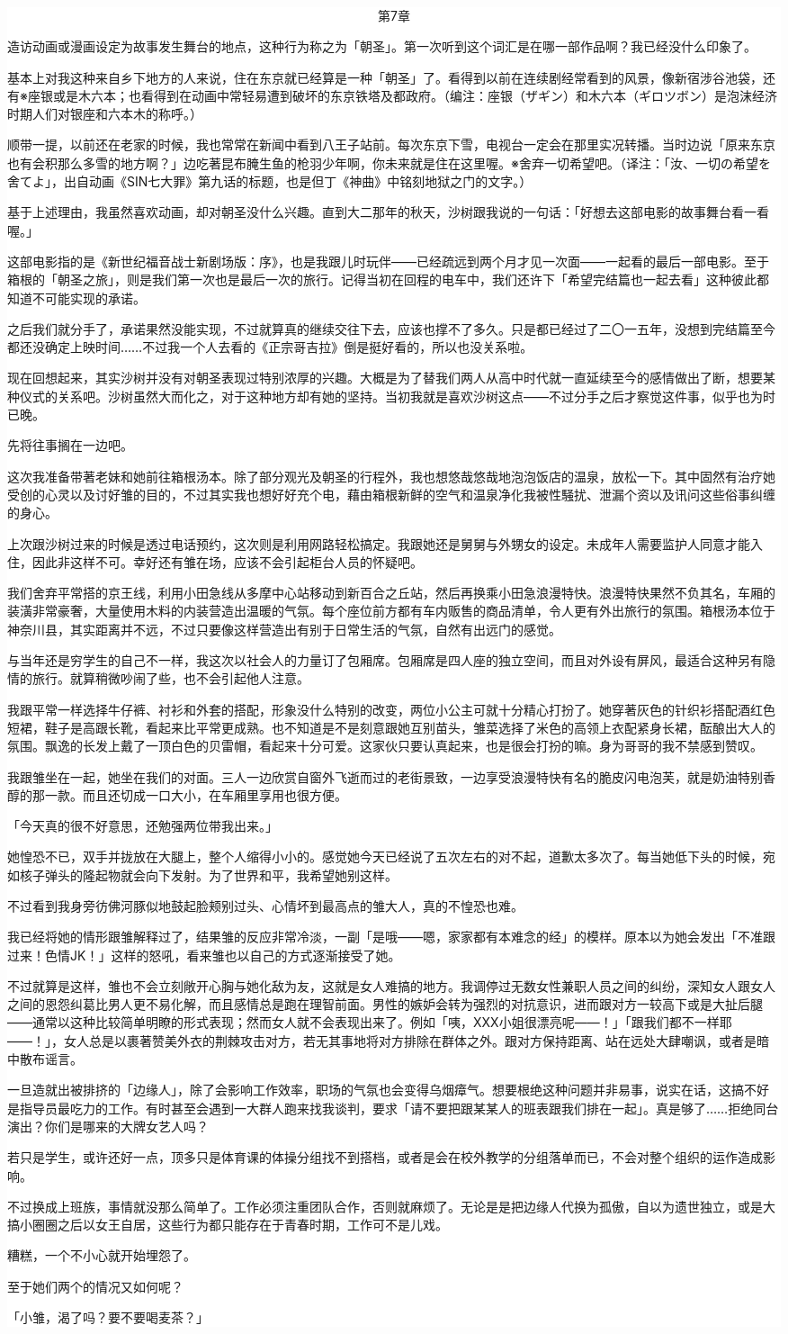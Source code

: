 <p align="center">第7章</p>

造访动画或漫画设定为故事发生舞台的地点，这种行为称之为「朝圣」。第一次听到这个词汇是在哪一部作品啊？我已经没什么印象了。

基本上对我这种来自乡下地方的人来说，住在东京就已经算是一种「朝圣」了。看得到以前在连续剧经常看到的风景，像新宿涉谷池袋，还有※座银或是木六本；也看得到在动画中常轻易遭到破坏的东京铁塔及都政府。（编注：座银（ザギン）和木六本（ギロツボン）是泡沫经济时期人们对银座和六本木的称呼。）

顺带一提，以前还在老家的时候，我也常常在新闻中看到八王子站前。每次东京下雪，电视台一定会在那里实况转播。当时边说「原来东京也有会积那么多雪的地方啊？」边吃著昆布腌生鱼的枪羽少年啊，你未来就是住在这里喔。※舍弃一切希望吧。（译注：「汝、一切の希望を舍てよ」，出自动画《SIN七大罪》第九话的标题，也是但丁《神曲》中铭刻地狱之门的文字。）

基于上述理由，我虽然喜欢动画，却对朝圣没什么兴趣。直到大二那年的秋天，沙树跟我说的一句话：「好想去这部电影的故事舞台看一看喔。」

这部电影指的是《新世纪福音战士新剧场版：序》，也是我跟儿时玩伴——已经疏远到两个月才见一次面——一起看的最后一部电影。至于箱根的「朝圣之旅」，则是我们第一次也是最后一次的旅行。记得当初在回程的电车中，我们还许下「希望完结篇也一起去看」这种彼此都知道不可能实现的承诺。

之后我们就分手了，承诺果然没能实现，不过就算真的继续交往下去，应该也撑不了多久。只是都已经过了二〇一五年，没想到完结篇至今都还没确定上映时间……不过我一个人去看的《正宗哥吉拉》倒是挺好看的，所以也没关系啦。

现在回想起来，其实沙树并没有对朝圣表现过特别浓厚的兴趣。大概是为了替我们两人从高中时代就一直延续至今的感情做出了断，想要某种仪式的关系吧。沙树虽然大而化之，对于这种地方却有她的坚持。当初我就是喜欢沙树这点——不过分手之后才察觉这件事，似乎也为时已晚。

先将往事搁在一边吧。

这次我准备带著老妹和她前往箱根汤本。除了部分观光及朝圣的行程外，我也想悠哉悠哉地泡泡饭店的温泉，放松一下。其中固然有治疗她受创的心灵以及讨好雏的目的，不过其实我也想好好充个电，藉由箱根新鲜的空气和温泉净化我被性騒扰、泄漏个资以及讯问这些俗事纠缠的身心。

上次跟沙树过来的时候是透过电话预约，这次则是利用网路轻松搞定。我跟她还是舅舅与外甥女的设定。未成年人需要监护人同意才能入住，因此非这样不可。幸好还有雏在场，应该不会引起柜台人员的怀疑吧。

我们舍弃平常搭的京王线，利用小田急线从多摩中心站移动到新百合之丘站，然后再换乘小田急浪漫特快。浪漫特快果然不负其名，车厢的装潢非常豪奢，大量使用木料的内装营造出温暖的气氛。每个座位前方都有车内贩售的商品清单，令人更有外出旅行的氛围。箱根汤本位于神奈川县，其实距离并不远，不过只要像这样营造出有别于日常生活的气氛，自然有出远门的感觉。

与当年还是穷学生的自己不一样，我这次以社会人的力量订了包厢席。包厢席是四人座的独立空间，而且对外设有屏风，最适合这种另有隐情的旅行。就算稍微吵闹了些，也不会引起他人注意。

我跟平常一样选择牛仔裤、衬衫和外套的搭配，形象没什么特别的改变，两位小公主可就十分精心打扮了。她穿著灰色的针织衫搭配酒红色短裙，鞋子是高跟长靴，看起来比平常更成熟。也不知道是不是刻意跟她互别苗头，雏菜选择了米色的高领上衣配紧身长裙，酝酿出大人的氛围。飘逸的长发上戴了一顶白色的贝雷帽，看起来十分可爱。这家伙只要认真起来，也是很会打扮的嘛。身为哥哥的我不禁感到赞叹。

我跟雏坐在一起，她坐在我们的对面。三人一边欣赏自窗外飞逝而过的老街景致，一边享受浪漫特快有名的脆皮闪电泡芙，就是奶油特别香醇的那一款。而且还切成一口大小，在车厢里享用也很方便。

「今天真的很不好意思，还勉强两位带我出来。」

她惶恐不已，双手并拢放在大腿上，整个人缩得小小的。感觉她今天已经说了五次左右的对不起，道歉太多次了。每当她低下头的时候，宛如核子弹头的隆起物就会向下发射。为了世界和平，我希望她别这样。

不过看到我身旁彷佛河豚似地鼓起脸颊别过头、心情坏到最高点的雏大人，真的不惶恐也难。

我已经将她的情形跟雏解释过了，结果雏的反应非常冷淡，一副「是哦——嗯，家家都有本难念的经」的模样。原本以为她会发出「不准跟过来！色情JK！」这样的怒吼，看来雏也以自己的方式逐渐接受了她。

不过就算是这样，雏也不会立刻敞开心胸与她化敌为友，这就是女人难搞的地方。我调停过无数女性兼职人员之间的纠纷，深知女人跟女人之间的恩怨纠葛比男人更不易化解，而且感情总是跑在理智前面。男性的嫉妒会转为强烈的对抗意识，进而跟对方一较高下或是大扯后腿——通常以这种比较简单明瞭的形式表现；然而女人就不会表现出来了。例如「咦，XXX小姐很漂亮呢——！」「跟我们都不一样耶——！」，女人总是以裹著赞美外衣的荆棘攻击对方，若无其事地将对方排除在群体之外。跟对方保持距离、站在远处大肆嘲讽，或者是暗中散布谣言。

一旦造就出被排挤的「边缘人」，除了会影响工作效率，职场的气氛也会变得乌烟瘴气。想要根绝这种问题并非易事，说实在话，这搞不好是指导员最吃力的工作。有时甚至会遇到一大群人跑来找我谈判，要求「请不要把跟某某人的班表跟我们排在一起」。真是够了……拒绝同台演出？你们是哪来的大牌女艺人吗？

若只是学生，或许还好一点，顶多只是体育课的体操分组找不到搭档，或者是会在校外教学的分组落单而已，不会对整个组织的运作造成影响。

不过换成上班族，事情就没那么简单了。工作必须注重团队合作，否则就麻烦了。无论是是把边缘人代换为孤傲，自以为遗世独立，或是大搞小圈圈之后以女王自居，这些行为都只能存在于青春时期，工作可不是儿戏。

糟糕，一个不小心就开始埋怨了。

至于她们两个的情况又如何呢？

「小雏，渴了吗？要不要喝麦茶？」
